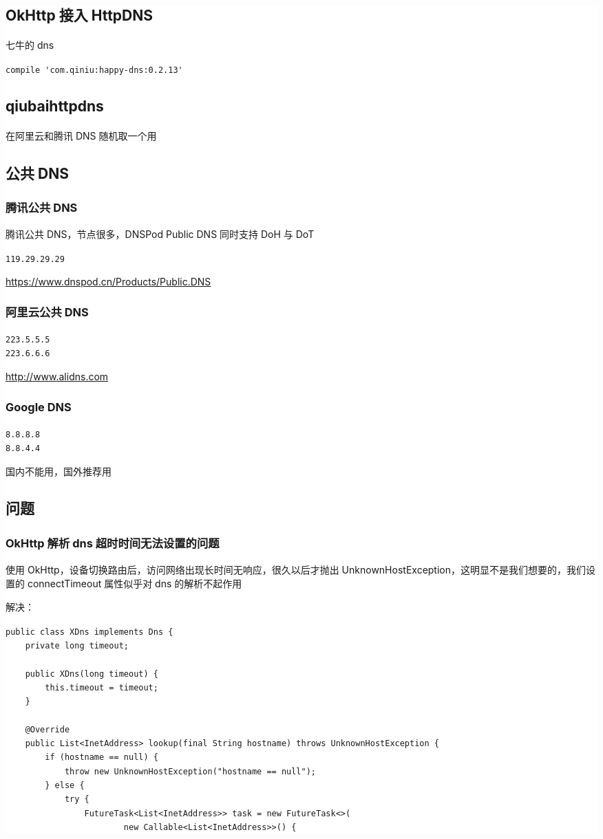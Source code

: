 ## OkHttp 接入 HttpDNS

七牛的 dns

```
compile 'com.qiniu:happy-dns:0.2.13'
```

## qiubaihttpdns

在阿里云和腾讯 DNS 随机取一个用

## 公共 DNS

### 腾讯公共 DNS

腾讯公共 DNS，节点很多，DNSPod Public DNS 同时支持 DoH 与 DoT

```
119.29.29.29
```

<https://www.dnspod.cn/Products/Public.DNS>

### 阿里云公共 DNS

```
223.5.5.5
223.6.6.6
```

<http://www.alidns.com>

### Google DNS

```
8.8.8.8
8.8.4.4
```

国内不能用，国外推荐用

## 问题

### OkHttp 解析 dns 超时时间无法设置的问题

使用 OkHttp，设备切换路由后，访问网络出现长时间无响应，很久以后才抛出 UnknownHostException，这明显不是我们想要的，我们设置的 connectTimeout 属性似乎对 dns 的解析不起作用

解决：

```
public class XDns implements Dns {
    private long timeout;

    public XDns(long timeout) {
        this.timeout = timeout;
    }

    @Override
    public List<InetAddress> lookup(final String hostname) throws UnknownHostException {
        if (hostname == null) {
            throw new UnknownHostException("hostname == null");
        } else {
            try {
                FutureTask<List<InetAddress>> task = new FutureTask<>(
                        new Callable<List<InetAddress>>() {
```